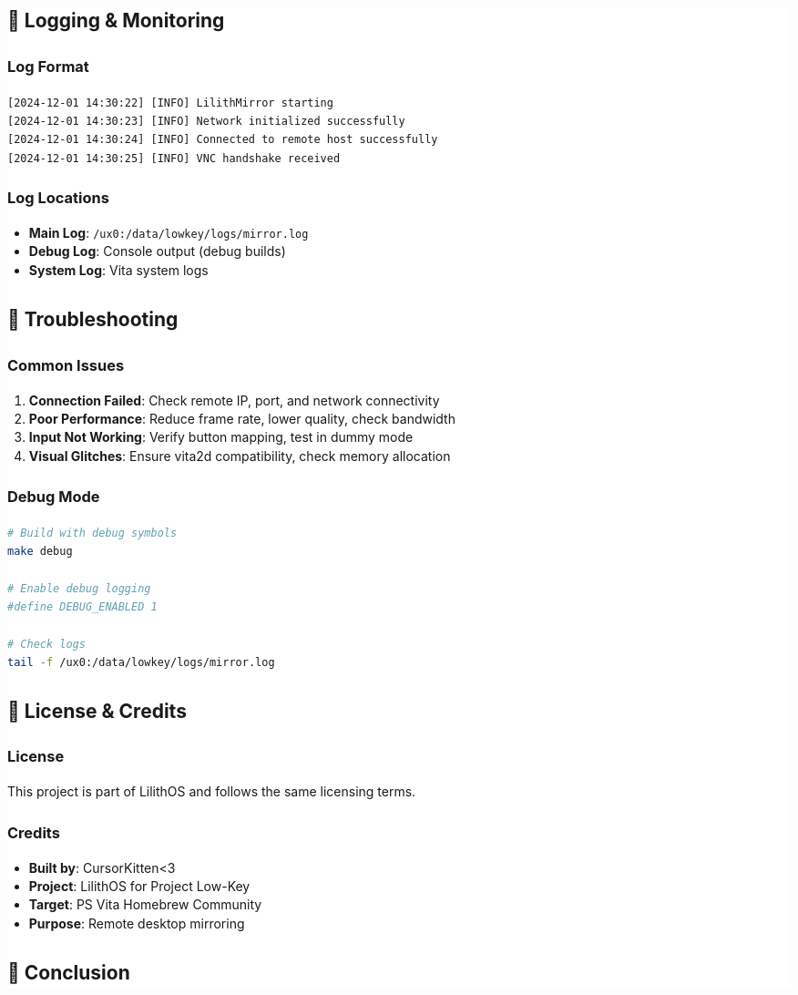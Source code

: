## 📝 Logging & Monitoring

### **Log Format**
```
[2024-12-01 14:30:22] [INFO] LilithMirror starting
[2024-12-01 14:30:23] [INFO] Network initialized successfully
[2024-12-01 14:30:24] [INFO] Connected to remote host successfully
[2024-12-01 14:30:25] [INFO] VNC handshake received
```

### **Log Locations**
- **Main Log**: `/ux0:/data/lowkey/logs/mirror.log`
- **Debug Log**: Console output (debug builds)
- **System Log**: Vita system logs

## 🐛 Troubleshooting

### **Common Issues**
1. **Connection Failed**: Check remote IP, port, and network connectivity
2. **Poor Performance**: Reduce frame rate, lower quality, check bandwidth
3. **Input Not Working**: Verify button mapping, test in dummy mode
4. **Visual Glitches**: Ensure vita2d compatibility, check memory allocation

### **Debug Mode**
```bash
# Build with debug symbols
make debug

# Enable debug logging
#define DEBUG_ENABLED 1

# Check logs
tail -f /ux0:/data/lowkey/logs/mirror.log
```

## 📄 License & Credits

### **License**
This project is part of LilithOS and follows the same licensing terms.

### **Credits**
- **Built by**: CursorKitten<3
- **Project**: LilithOS for Project Low-Key
- **Target**: PS Vita Homebrew Community
- **Purpose**: Remote desktop mirroring

## 🎉 Conclusion
